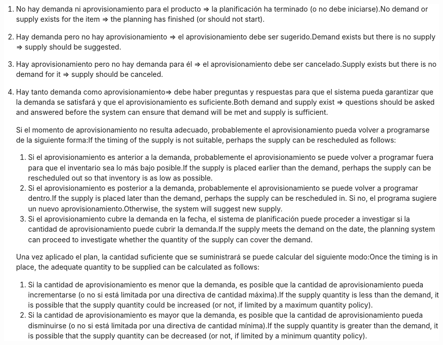 1. <span data-ttu-id="3d3e6-111">No hay demanda ni aprovisionamiento para el producto => la planificación ha terminado (o no debe iniciarse).</span><span class="sxs-lookup"><span data-stu-id="3d3e6-111">No demand or supply exists for the item => the planning has finished (or should not start).</span></span>  
2. <span data-ttu-id="3d3e6-112">Hay demanda pero no hay aprovisionamiento => el aprovisionamiento debe ser sugerido.</span><span class="sxs-lookup"><span data-stu-id="3d3e6-112">Demand exists but there is no supply => supply should be suggested.</span></span>  
3. <span data-ttu-id="3d3e6-113">Hay aprovisionamiento pero no hay demanda para él => el aprovisionamiento debe ser cancelado.</span><span class="sxs-lookup"><span data-stu-id="3d3e6-113">Supply exists but there is no demand for it => supply should be canceled.</span></span>  
4. <span data-ttu-id="3d3e6-114">Hay tanto demanda como aprovisionamiento=> debe haber preguntas y respuestas para que el sistema pueda garantizar que la demanda se satisfará y que el aprovisionamiento es suficiente.</span><span class="sxs-lookup"><span data-stu-id="3d3e6-114">Both demand and supply exist => questions should be asked and answered before the system can ensure that demand will be met and supply is sufficient.</span></span>  
  
     <span data-ttu-id="3d3e6-115">Si el momento de aprovisionamiento no resulta adecuado, probablemente el aprovisionamiento pueda volver a programarse de la siguiente forma:</span><span class="sxs-lookup"><span data-stu-id="3d3e6-115">If the timing of the supply is not suitable, perhaps the supply can be rescheduled as follows:</span></span>  
  
    1.  <span data-ttu-id="3d3e6-116">Si el aprovisionamiento es anterior a la demanda, probablemente el aprovisionamiento se puede volver a programar fuera para que el inventario sea lo más bajo posible.</span><span class="sxs-lookup"><span data-stu-id="3d3e6-116">If the supply is placed earlier than the demand, perhaps the supply can be rescheduled out so that inventory is as low as possible.</span></span>  
    2.  <span data-ttu-id="3d3e6-117">Si el aprovisionamiento es posterior a la demanda, probablemente el aprovisionamiento se puede volver a programar dentro.</span><span class="sxs-lookup"><span data-stu-id="3d3e6-117">If the supply is placed later than the demand, perhaps the supply can be rescheduled in.</span></span> <span data-ttu-id="3d3e6-118">Si no, el programa sugiere un nuevo aprovisionamiento.</span><span class="sxs-lookup"><span data-stu-id="3d3e6-118">Otherwise, the system will suggest new supply.</span></span>  
    3.  <span data-ttu-id="3d3e6-119">Si el aprovisionamiento cubre la demanda en la fecha, el sistema de planificación puede proceder a investigar si la cantidad de aprovisionamiento puede cubrir la demanda.</span><span class="sxs-lookup"><span data-stu-id="3d3e6-119">If the supply meets the demand on the date, the planning system can proceed to investigate whether the quantity of the supply can cover the demand.</span></span>  
  
     <span data-ttu-id="3d3e6-120">Una vez aplicado el plan, la cantidad suficiente que se suministrará se puede calcular del siguiente modo:</span><span class="sxs-lookup"><span data-stu-id="3d3e6-120">Once the timing is in place, the adequate quantity to be supplied can be calculated as follows:</span></span>  
  
    1.  <span data-ttu-id="3d3e6-121">Si la cantidad de aprovisionamiento es menor que la demanda, es posible que la cantidad de aprovisionamiento pueda incrementarse (o no si está limitada por una directiva de cantidad máxima).</span><span class="sxs-lookup"><span data-stu-id="3d3e6-121">If the supply quantity is less than the demand, it is possible that the supply quantity could be increased (or not, if limited by a maximum quantity policy).</span></span>  
    2.  <span data-ttu-id="3d3e6-122">Si la cantidad de aprovisionamiento es mayor que la demanda, es posible que la cantidad de aprovisionamiento pueda disminuirse (o no si está limitada por una directiva de cantidad mínima).</span><span class="sxs-lookup"><span data-stu-id="3d3e6-122">If the supply quantity is greater than the demand, it is possible that the supply quantity can be decreased (or not, if limited by a minimum quantity policy).</span></span>  
  